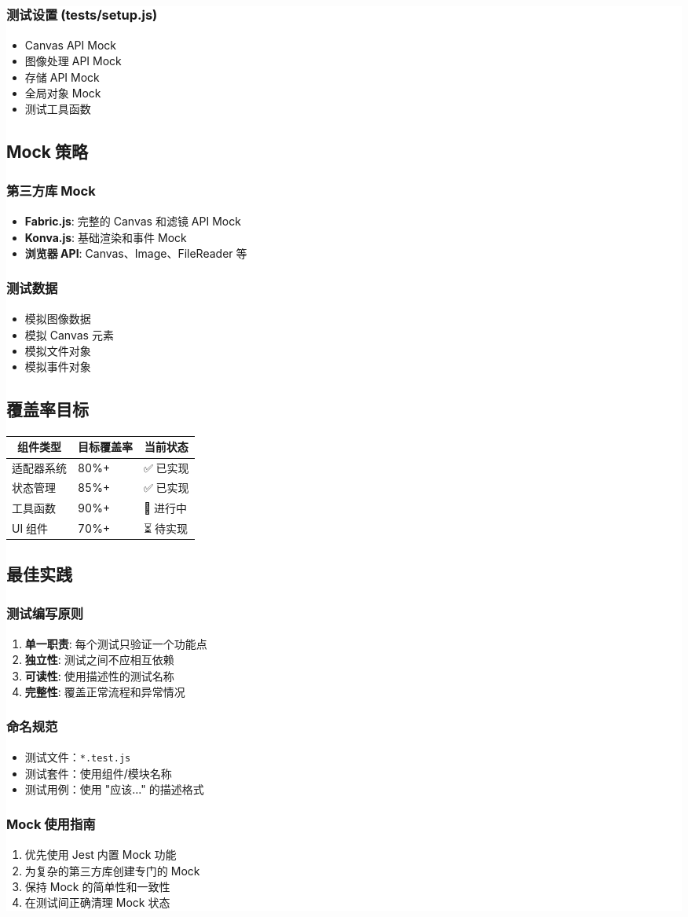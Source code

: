 ### 测试设置 (tests/setup.js)
- Canvas API Mock
- 图像处理 API Mock
- 存储 API Mock
- 全局对象 Mock
- 测试工具函数

## Mock 策略

### 第三方库 Mock
- **Fabric.js**: 完整的 Canvas 和滤镜 API Mock
- **Konva.js**: 基础渲染和事件 Mock
- **浏览器 API**: Canvas、Image、FileReader 等

### 测试数据
- 模拟图像数据
- 模拟 Canvas 元素
- 模拟文件对象
- 模拟事件对象

## 覆盖率目标

| 组件类型 | 目标覆盖率 | 当前状态 |
|---------|-----------|----------|
| 适配器系统 | 80%+ | ✅ 已实现 |
| 状态管理 | 85%+ | ✅ 已实现 |
| 工具函数 | 90%+ | 🔄 进行中 |
| UI 组件 | 70%+ | ⏳ 待实现 |

## 最佳实践

### 测试编写原则
1. **单一职责**: 每个测试只验证一个功能点
2. **独立性**: 测试之间不应相互依赖
3. **可读性**: 使用描述性的测试名称
4. **完整性**: 覆盖正常流程和异常情况

### 命名规范
- 测试文件：`*.test.js`
- 测试套件：使用组件/模块名称
- 测试用例：使用 "应该..." 的描述格式

### Mock 使用指南
1. 优先使用 Jest 内置 Mock 功能
2. 为复杂的第三方库创建专门的 Mock
3. 保持 Mock 的简单性和一致性
4. 在测试间正确清理 Mock 状态
